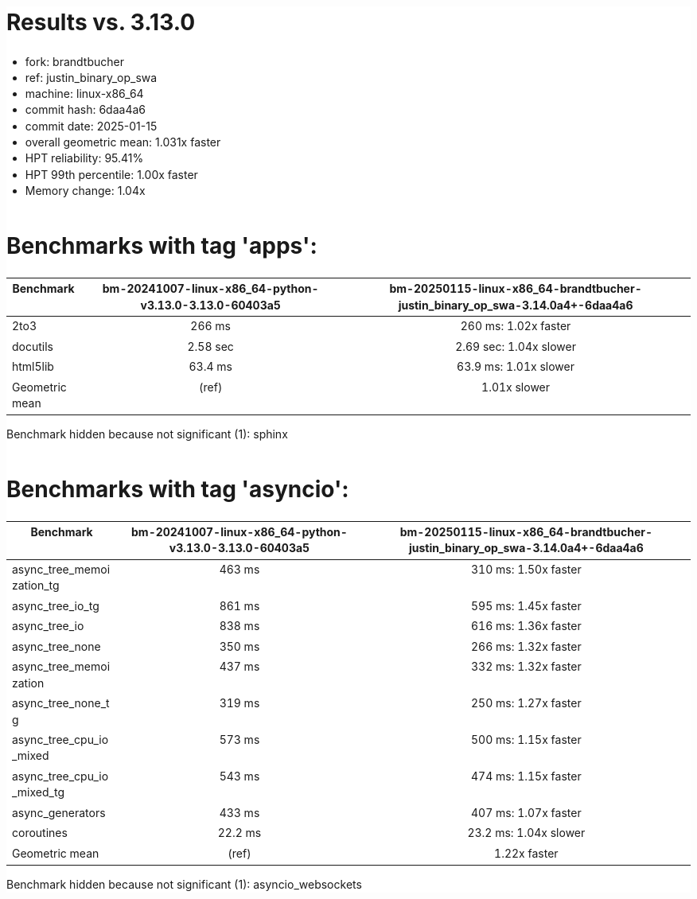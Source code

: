 # Results vs. 3.13.0

- fork: brandtbucher
- ref: justin_binary_op_swa
- machine: linux-x86_64
- commit hash: 6daa4a6
- commit date: 2025-01-15
- overall geometric mean: 1.031x faster
- HPT reliability: 95.41%
- HPT 99th percentile: 1.00x faster
- Memory change: 1.04x

Benchmarks with tag 'apps':
===========================

| Benchmark      | bm-20241007-linux-x86_64-python-v3.13.0-3.13.0-60403a5 | bm-20250115-linux-x86_64-brandtbucher-justin_binary_op_swa-3.14.0a4+-6daa4a6 |
|----------------|:------------------------------------------------------:|:----------------------------------------------------------------------------:|
| 2to3           | 266 ms                                                 | 260 ms: 1.02x faster                                                         |
| docutils       | 2.58 sec                                               | 2.69 sec: 1.04x slower                                                       |
| html5lib       | 63.4 ms                                                | 63.9 ms: 1.01x slower                                                        |
| Geometric mean | (ref)                                                  | 1.01x slower                                                                 |

Benchmark hidden because not significant (1): sphinx

Benchmarks with tag 'asyncio':
==============================

| Benchmark                  | bm-20241007-linux-x86_64-python-v3.13.0-3.13.0-60403a5 | bm-20250115-linux-x86_64-brandtbucher-justin_binary_op_swa-3.14.0a4+-6daa4a6 |
|----------------------------|:------------------------------------------------------:|:----------------------------------------------------------------------------:|
| async_tree_memoization_tg  | 463 ms                                                 | 310 ms: 1.50x faster                                                         |
| async_tree_io_tg           | 861 ms                                                 | 595 ms: 1.45x faster                                                         |
| async_tree_io              | 838 ms                                                 | 616 ms: 1.36x faster                                                         |
| async_tree_none            | 350 ms                                                 | 266 ms: 1.32x faster                                                         |
| async_tree_memoization     | 437 ms                                                 | 332 ms: 1.32x faster                                                         |
| async_tree_none_tg         | 319 ms                                                 | 250 ms: 1.27x faster                                                         |
| async_tree_cpu_io_mixed    | 573 ms                                                 | 500 ms: 1.15x faster                                                         |
| async_tree_cpu_io_mixed_tg | 543 ms                                                 | 474 ms: 1.15x faster                                                         |
| async_generators           | 433 ms                                                 | 407 ms: 1.07x faster                                                         |
| coroutines                 | 22.2 ms                                                | 23.2 ms: 1.04x slower                                                        |
| Geometric mean             | (ref)                                                  | 1.22x faster                                                                 |

Benchmark hidden because not significant (1): asyncio_websockets
